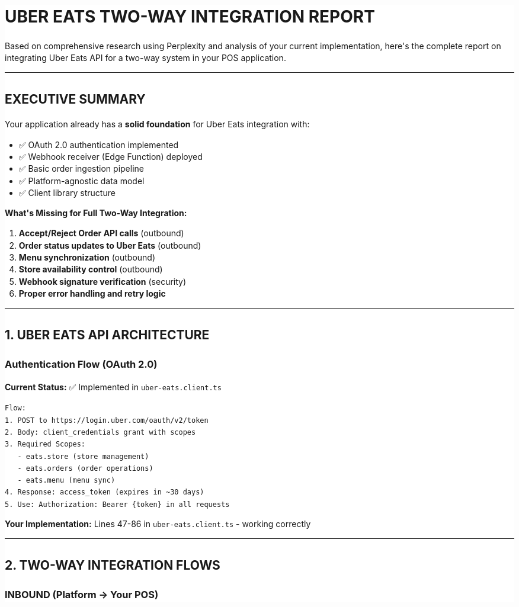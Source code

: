 # UBER EATS TWO-WAY INTEGRATION REPORT

Based on comprehensive research using Perplexity and analysis of your current implementation, here's the complete report on integrating Uber Eats API for a two-way system in your POS application.

---

## EXECUTIVE SUMMARY

Your application already has a **solid foundation** for Uber Eats integration with:
- ✅ OAuth 2.0 authentication implemented
- ✅ Webhook receiver (Edge Function) deployed
- ✅ Basic order ingestion pipeline
- ✅ Platform-agnostic data model
- ✅ Client library structure

**What's Missing for Full Two-Way Integration:**
1. **Accept/Reject Order API calls** (outbound)
2. **Order status updates to Uber Eats** (outbound)
3. **Menu synchronization** (outbound)
4. **Store availability control** (outbound)
5. **Webhook signature verification** (security)
6. **Proper error handling and retry logic**

---

## 1. UBER EATS API ARCHITECTURE

### Authentication Flow (OAuth 2.0)
**Current Status:** ✅ Implemented in `uber-eats.client.ts`

```
Flow:
1. POST to https://login.uber.com/oauth/v2/token
2. Body: client_credentials grant with scopes
3. Required Scopes:
   - eats.store (store management)
   - eats.orders (order operations)
   - eats.menu (menu sync)
4. Response: access_token (expires in ~30 days)
5. Use: Authorization: Bearer {token} in all requests
```

**Your Implementation:** Lines 47-86 in `uber-eats.client.ts` - working correctly

---

## 2. TWO-WAY INTEGRATION FLOWS

### INBOUND (Platform → Your POS)
